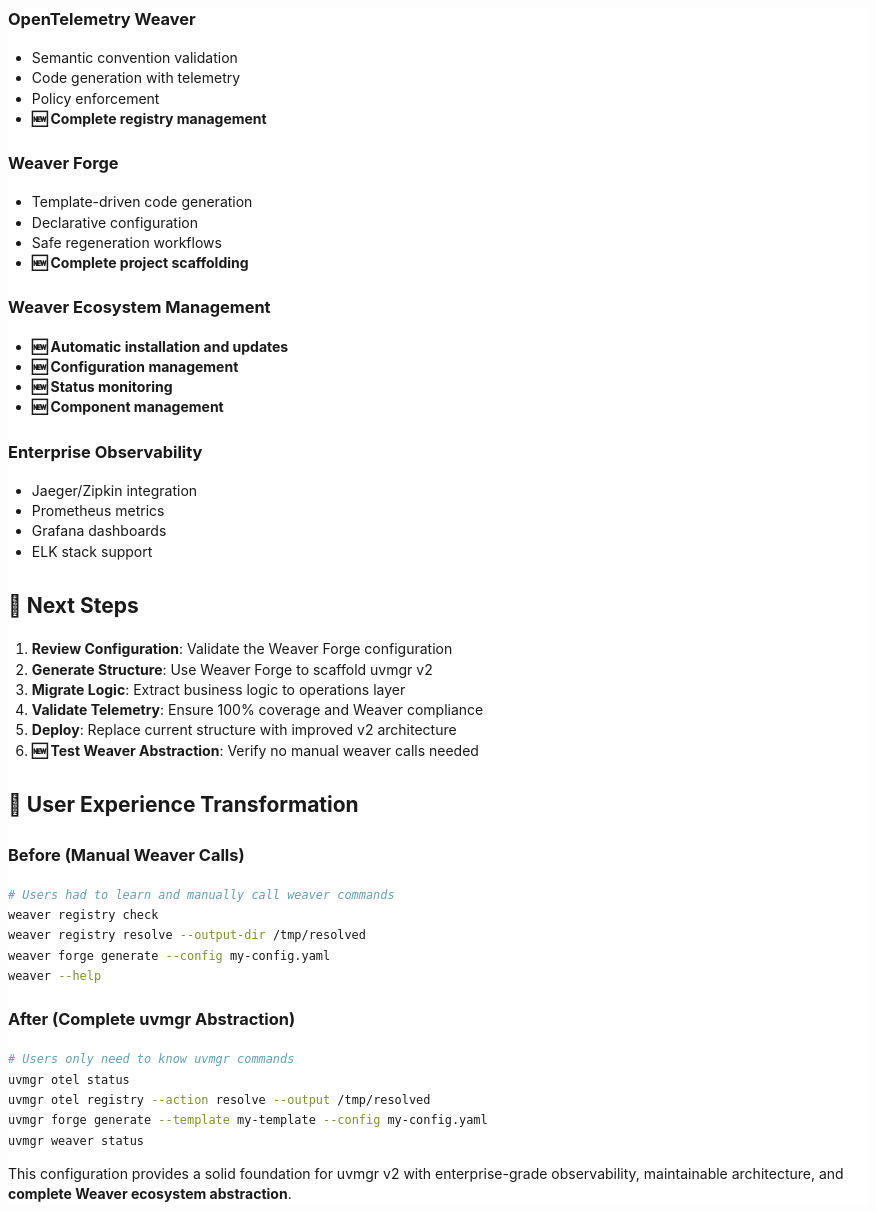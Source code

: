 ### OpenTelemetry Weaver
- Semantic convention validation
- Code generation with telemetry
- Policy enforcement
- **🆕 Complete registry management**

### Weaver Forge
- Template-driven code generation
- Declarative configuration
- Safe regeneration workflows
- **🆕 Complete project scaffolding**

### Weaver Ecosystem Management
- **🆕 Automatic installation and updates**
- **🆕 Configuration management**
- **🆕 Status monitoring**
- **🆕 Component management**

### Enterprise Observability
- Jaeger/Zipkin integration
- Prometheus metrics
- Grafana dashboards
- ELK stack support

## 🚀 Next Steps

1. **Review Configuration**: Validate the Weaver Forge configuration
2. **Generate Structure**: Use Weaver Forge to scaffold uvmgr v2
3. **Migrate Logic**: Extract business logic to operations layer
4. **Validate Telemetry**: Ensure 100% coverage and Weaver compliance
5. **Deploy**: Replace current structure with improved v2 architecture
6. **🆕 Test Weaver Abstraction**: Verify no manual weaver calls needed

## 🎯 **User Experience Transformation**

### Before (Manual Weaver Calls)
```bash
# Users had to learn and manually call weaver commands
weaver registry check
weaver registry resolve --output-dir /tmp/resolved
weaver forge generate --config my-config.yaml
weaver --help
```

### After (Complete uvmgr Abstraction)
```bash
# Users only need to know uvmgr commands
uvmgr otel status
uvmgr otel registry --action resolve --output /tmp/resolved
uvmgr forge generate --template my-template --config my-config.yaml
uvmgr weaver status
```

This configuration provides a solid foundation for uvmgr v2 with enterprise-grade observability, maintainable architecture, and **complete Weaver ecosystem abstraction**. 
